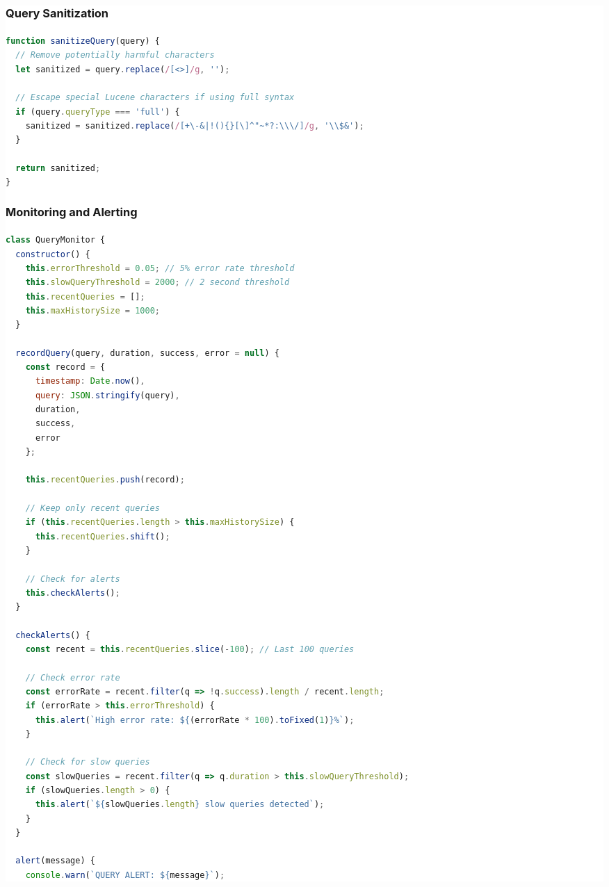 ### Query Sanitization
```javascript
function sanitizeQuery(query) {
  // Remove potentially harmful characters
  let sanitized = query.replace(/[<>]/g, '');
  
  // Escape special Lucene characters if using full syntax
  if (query.queryType === 'full') {
    sanitized = sanitized.replace(/[+\-&|!(){}[\]^"~*?:\\\/]/g, '\\$&');
  }
  
  return sanitized;
}
```

### Monitoring and Alerting
```javascript
class QueryMonitor {
  constructor() {
    this.errorThreshold = 0.05; // 5% error rate threshold
    this.slowQueryThreshold = 2000; // 2 second threshold
    this.recentQueries = [];
    this.maxHistorySize = 1000;
  }
  
  recordQuery(query, duration, success, error = null) {
    const record = {
      timestamp: Date.now(),
      query: JSON.stringify(query),
      duration,
      success,
      error
    };
    
    this.recentQueries.push(record);
    
    // Keep only recent queries
    if (this.recentQueries.length > this.maxHistorySize) {
      this.recentQueries.shift();
    }
    
    // Check for alerts
    this.checkAlerts();
  }
  
  checkAlerts() {
    const recent = this.recentQueries.slice(-100); // Last 100 queries
    
    // Check error rate
    const errorRate = recent.filter(q => !q.success).length / recent.length;
    if (errorRate > this.errorThreshold) {
      this.alert(`High error rate: ${(errorRate * 100).toFixed(1)}%`);
    }
    
    // Check for slow queries
    const slowQueries = recent.filter(q => q.duration > this.slowQueryThreshold);
    if (slowQueries.length > 0) {
      this.alert(`${slowQueries.length} slow queries detected`);
    }
  }
  
  alert(message) {
    console.warn(`QUERY ALERT: ${message}`);
```